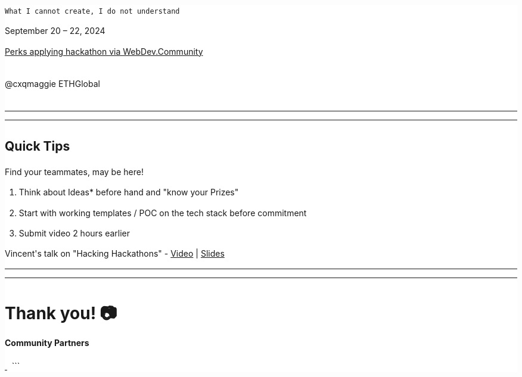  ```What I cannot create, I do not understand```

September 20 – 22, 2024

[Perks applying hackathon via WebDev.Community](https://docs.google.com/forms/d/1ap40lW7jSZRIKIaFt_Zglt9Ap4DnaxDGlqUbqi_fYuY/edit) 

<br />



<div style="display:flex; flex-direction: column; align-items: middle; justify-content:center; ">
<div>
@cxqmaggie ETHGlobal
</div>
<div>
<img border="rounded" class="avatar-rounded" src="/image-41.png" style="height: 150px;"  alt=""> 
</div>
 </div>


---
---

## Quick Tips


Find your teammates, may be here!

1. Think about Ideas* before hand and "know your Prizes"

2. Start with working templates / POC on the tech stack before commitment

3. Submit video 2 hours earlier


Vincent's talk on "Hacking Hackathons" - [Video](https://youtu.be/Wc_Aon3iCas?si=MGB6mqDMTgaCjShs&t=4426) | [Slides](https://fractaldotbox.github.io/talks/hacking-hackathons/)

<!-- <img border="rounded" src="https://pbs.twimg.com/profile_images/1639560056449662977/gyulatO2_400x400.jpg" alt=""> -->



---
---

# Thank you! 📷



#### Community Partners


<a href="https://talentweb3.co/">

<img border="rounded" style="height: 50px;" src="https://framerusercontent.com/images/i5WDhu5qjzWfi39Bwi6iEHJcuk.svg" alt="">
</a>

<img border="rounded" style="height: 50px;" src="https://assets-global.website-files.com/62428ba0955ccb660b2e7f1f/6452078557541f634286d1ef_Vectors-Wrapper.svg" alt="">

<img border="rounded" style="height: 50px;" src="/image-55.png" alt="">
 ```